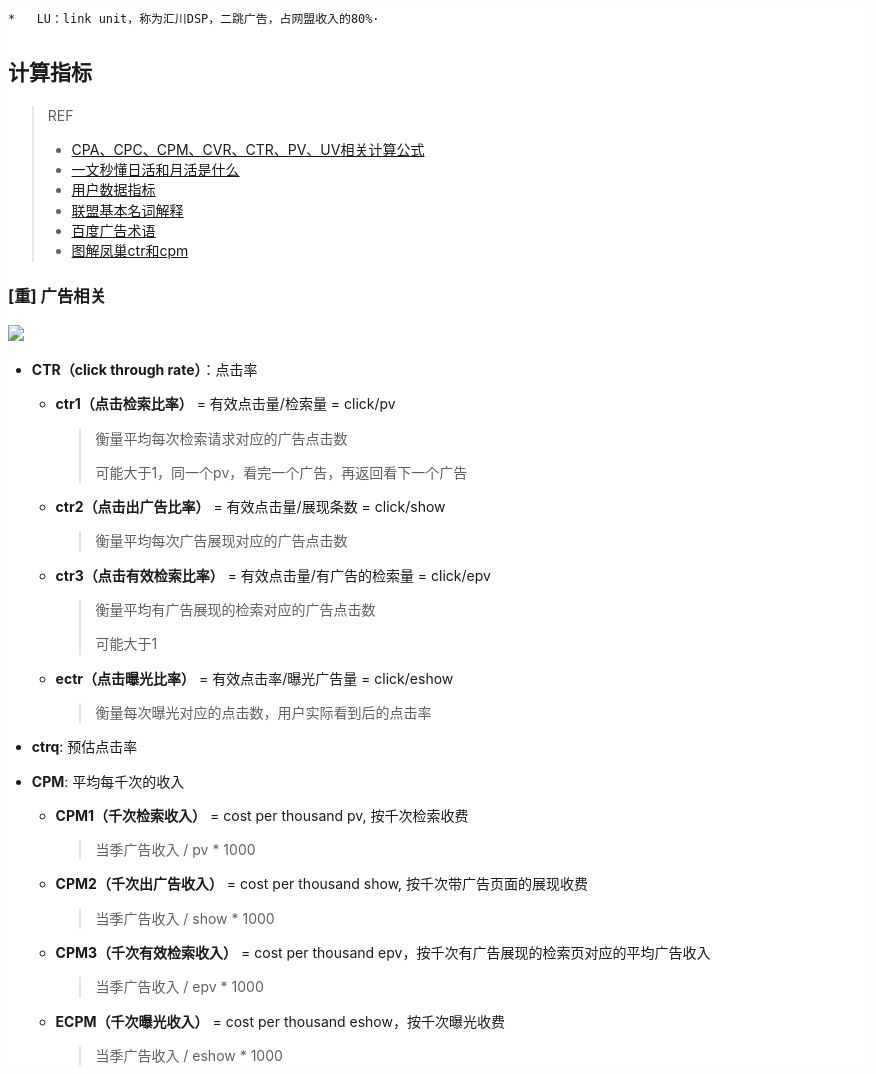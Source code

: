     *   LU：link unit，称为汇川DSP，二跳广告，占网盟收入的80%·

## 计算指标

> REF
>
> * [CPA、CPC、CPM、CVR、CTR、PV、UV相关计算公式](https://www.cnblogs.com/by2lemon/p/11174314.html)
> * [一文秒懂日活和月活是什么](https://www.jianshu.com/p/76a6cfe3e0bc)
> * [用户数据指标](https://zhuanlan.zhihu.com/p/258909692)
> * [联盟基本名词解释](http://wiki.baidu.com/pages/viewpage.action?pageId=1437455668)
> * [百度广告术语](http://wiki.baidu.com/pages/viewpage.action?pageId=690530198)
> * [图解凤巢ctr和cpm](http://wiki.baidu.com/pages/viewpage.action?pageId=1338027176)

### [重] 广告相关

<img src="http://bj.bcebos.com/ibox-thumbnail98/6f92d85fb36cb3390a6eea0f0c8bb6c7?authorization=bce-auth-v1%2Ffbe74140929444858491fbf2b6bc0935%2F2021-07-19T08%3A53%3A39Z%2F1800%2F%2F433894046392a9be3ad99f58384ea734d57b64caaa3d9ffe5aae0a10146fe7a8">

* **CTR（click through rate）**：点击率

  * **ctr1（点击检索比率）** = 有效点击量/检索量 = click/pv

    > 衡量平均每次检索请求对应的广告点击数
    >
    > 可能大于1，同一个pv，看完一个广告，再返回看下一个广告

  * **ctr2（点击出广告比率）** = 有效点击量/展现条数 = click/show

    > 衡量平均每次广告展现对应的广告点击数

  * **ctr3（点击有效检索比率）** = 有效点击量/有广告的检索量 = click/epv

    > 衡量平均有广告展现的检索对应的广告点击数
    >
    > 可能大于1

  * **ectr（点击曝光比率）** = 有效点击率/曝光广告量 = click/eshow

    > 衡量每次曝光对应的点击数，用户实际看到后的点击率

* **ctrq**: 预估点击率

* **CPM**: 平均每千次的收入

  * **CPM1（千次检索收入）** = cost per thousand pv, 按千次检索收费

    > 当季广告收入 / pv * 1000

  * **CPM2（千次出广告收入）** = cost per thousand show, 按千次带广告页面的展现收费

    > 当季广告收入 / show * 1000

  * **CPM3（千次有效检索收入）** = cost per thousand epv，按千次有广告展现的检索页对应的平均广告收入

    > 当季广告收入 / epv * 1000

  * **ECPM（千次曝光收入）** = cost per thousand eshow，按千次曝光收费

    > 当季广告收入 / eshow * 1000
